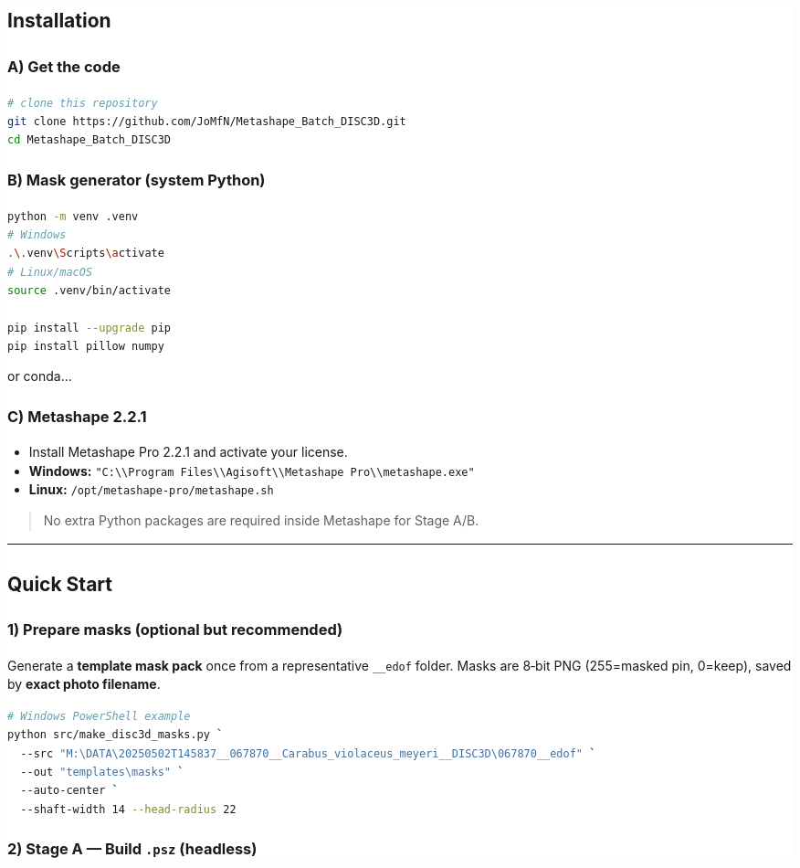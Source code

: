 
## Installation

### A) Get the code

```bash
# clone this repository
git clone https://github.com/JoMfN/Metashape_Batch_DISC3D.git
cd Metashape_Batch_DISC3D
```

### B) Mask generator (system Python)

```bash
python -m venv .venv
# Windows
.\.venv\Scripts\activate
# Linux/macOS
source .venv/bin/activate

pip install --upgrade pip
pip install pillow numpy
```

or conda... 


### C) Metashape 2.2.1

* Install Metashape Pro 2.2.1 and activate your license.
* **Windows:** `"C:\\Program Files\\Agisoft\\Metashape Pro\\metashape.exe"`
* **Linux:** `/opt/metashape-pro/metashape.sh`

> No extra Python packages are required inside Metashape for Stage A/B.

---

## Quick Start

### 1) Prepare masks (optional but recommended)

Generate a **template mask pack** once from a representative `__edof` folder. Masks are 8‑bit PNG (255=masked pin, 0=keep), saved by **exact photo filename**.

```bash
# Windows PowerShell example
python src/make_disc3d_masks.py `
  --src "M:\DATA\20250502T145837__067870__Carabus_violaceus_meyeri__DISC3D\067870__edof" `
  --out "templates\masks" `
  --auto-center `
  --shaft-width 14 --head-radius 22
```

### 2) Stage A — Build `.psz` (headless)
